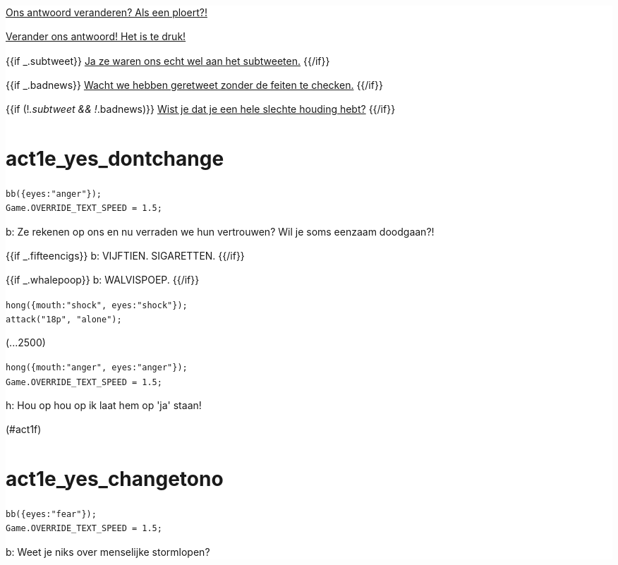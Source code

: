 [Ons antwoord veranderen? Als een ploert?!](#act1e_yes_dontchange)

[Verander ons antwoord! Het is te druk!](#act1e_yes_changetono)

{{if _.subtweet}}
[Ja ze waren ons echt wel aan het subtweeten.](#act1e_ignore_subtweet)
{{/if}}

{{if _.badnews}}
[Wacht we hebben geretweet zonder de feiten te checken.](#act1e_ignore_factcheck)
{{/if}}

{{if (!_.subtweet && !_.badnews)}}
[Wist je dat je een hele slechte houding hebt?](#act1e_ignore_posture)
{{/if}}

# act1e_yes_dontchange

```
bb({eyes:"anger"});
Game.OVERRIDE_TEXT_SPEED = 1.5;
```

b: Ze rekenen op ons en nu verraden we hun vertrouwen? Wil je soms eenzaam doodgaan?!

{{if _.fifteencigs}}
b: VIJFTIEN. SIGARETTEN.
{{/if}}

{{if _.whalepoop}}
b: WALVISPOEP.
{{/if}}

```
hong({mouth:"shock", eyes:"shock"});
attack("18p", "alone");
```

(...2500)

```
hong({mouth:"anger", eyes:"anger"});
Game.OVERRIDE_TEXT_SPEED = 1.5;
```

h: Hou op hou op ik laat hem op 'ja' staan!

(#act1f)

# act1e_yes_changetono

```
bb({eyes:"fear"});
Game.OVERRIDE_TEXT_SPEED = 1.5;
```

b: Weet je niks over menselijke stormlopen?
